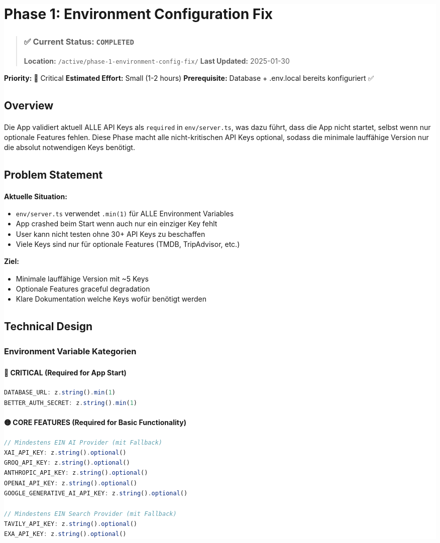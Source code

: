# Phase 1: Environment Configuration Fix

> ### ✅ Current Status: `COMPLETED`
> **Location:** `/active/phase-1-environment-config-fix/`
> **Last Updated:** 2025-01-30

**Priority:** 🔴 Critical
**Estimated Effort:** Small (1-2 hours)
**Prerequisite:** Database + .env.local bereits konfiguriert ✅

## Overview
Die App validiert aktuell ALLE API Keys als `required` in `env/server.ts`, was dazu führt, dass die App nicht startet, selbst wenn nur optionale Features fehlen. Diese Phase macht alle nicht-kritischen API Keys optional, sodass die minimale lauffähige Version nur die absolut notwendigen Keys benötigt.

## Problem Statement
**Aktuelle Situation:**
- `env/server.ts` verwendet `.min(1)` für ALLE Environment Variables
- App crashed beim Start wenn auch nur ein einziger Key fehlt
- User kann nicht testen ohne 30+ API Keys zu beschaffen
- Viele Keys sind nur für optionale Features (TMDB, TripAdvisor, etc.)

**Ziel:**
- Minimale lauffähige Version mit ~5 Keys
- Optionale Features graceful degradation
- Klare Dokumentation welche Keys wofür benötigt werden

## Technical Design

### Environment Variable Kategorien

#### 🔴 CRITICAL (Required for App Start)
```typescript
DATABASE_URL: z.string().min(1)
BETTER_AUTH_SECRET: z.string().min(1)
```

#### 🟡 CORE FEATURES (Required for Basic Functionality)
```typescript
// Mindestens EIN AI Provider (mit Fallback)
XAI_API_KEY: z.string().optional()
GROQ_API_KEY: z.string().optional()
ANTHROPIC_API_KEY: z.string().optional()
OPENAI_API_KEY: z.string().optional()
GOOGLE_GENERATIVE_AI_API_KEY: z.string().optional()

// Mindestens EIN Search Provider (mit Fallback)
TAVILY_API_KEY: z.string().optional()
EXA_API_KEY: z.string().optional()
```
